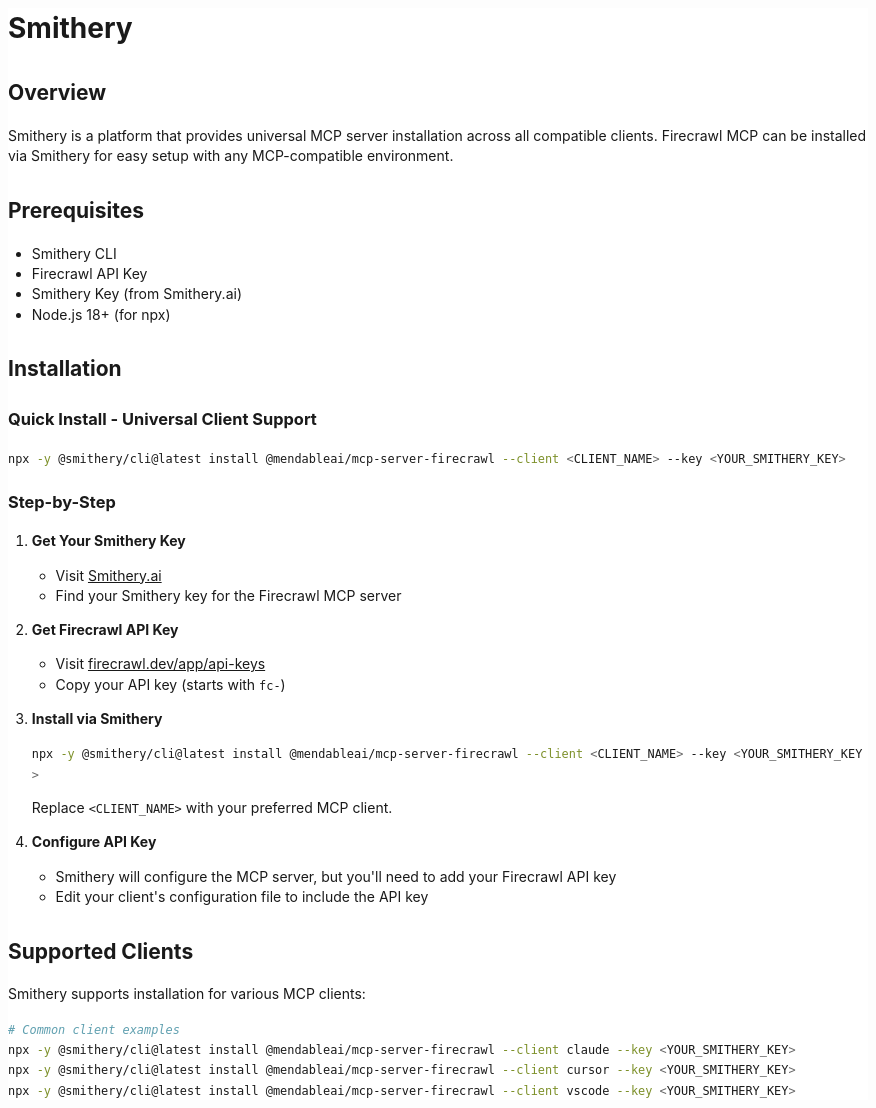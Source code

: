 # Smithery

## Overview

Smithery is a platform that provides universal MCP server installation across all compatible clients. Firecrawl MCP can be installed via Smithery for easy setup with any MCP-compatible environment.

## Prerequisites

- Smithery CLI
- Firecrawl API Key
- Smithery Key (from Smithery.ai)
- Node.js 18+ (for npx)

## Installation

### Quick Install - Universal Client Support

```bash
npx -y @smithery/cli@latest install @mendableai/mcp-server-firecrawl --client <CLIENT_NAME> --key <YOUR_SMITHERY_KEY>
```

### Step-by-Step

1. **Get Your Smithery Key**
   - Visit [Smithery.ai](https://smithery.ai/server/@mendableai/mcp-server-firecrawl)
   - Find your Smithery key for the Firecrawl MCP server

2. **Get Firecrawl API Key**
   - Visit [firecrawl.dev/app/api-keys](https://www.firecrawl.dev/app/api-keys)
   - Copy your API key (starts with `fc-`)

3. **Install via Smithery**
   ```bash
   npx -y @smithery/cli@latest install @mendableai/mcp-server-firecrawl --client <CLIENT_NAME> --key <YOUR_SMITHERY_KEY>
   ```

   Replace `<CLIENT_NAME>` with your preferred MCP client.

4. **Configure API Key**
   - Smithery will configure the MCP server, but you'll need to add your Firecrawl API key
   - Edit your client's configuration file to include the API key

## Supported Clients

Smithery supports installation for various MCP clients:

```bash
# Common client examples
npx -y @smithery/cli@latest install @mendableai/mcp-server-firecrawl --client claude --key <YOUR_SMITHERY_KEY>
npx -y @smithery/cli@latest install @mendableai/mcp-server-firecrawl --client cursor --key <YOUR_SMITHERY_KEY>
npx -y @smithery/cli@latest install @mendableai/mcp-server-firecrawl --client vscode --key <YOUR_SMITHERY_KEY>
```
